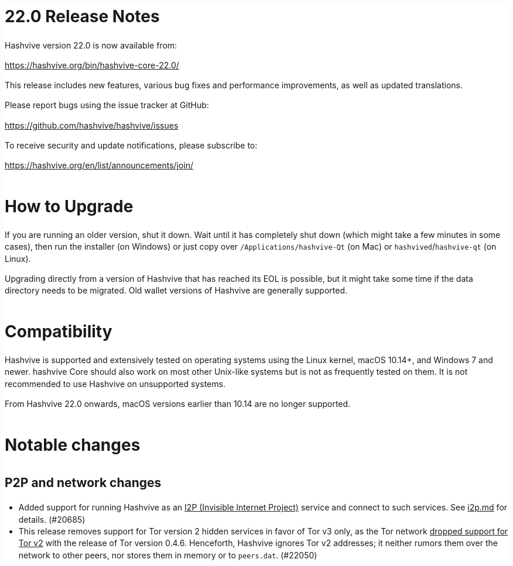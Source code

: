 # 22.0 Release Notes

Hashvive version 22.0 is now available from:

<https://hashvive.org/bin/hashvive-core-22.0/>

This release includes new features, various bug fixes and performance
improvements, as well as updated translations.

Please report bugs using the issue tracker at GitHub:

<https://github.com/hashvive/hashvive/issues>

To receive security and update notifications, please subscribe to:

<https://hashvive.org/en/list/announcements/join/>

# How to Upgrade

If you are running an older version, shut it down. Wait until it has completely
shut down (which might take a few minutes in some cases), then run the
installer (on Windows) or just copy over `/Applications/hashvive-Qt` (on Mac)
or `hashvived`/`hashvive-qt` (on Linux).

Upgrading directly from a version of Hashvive that has reached its EOL is
possible, but it might take some time if the data directory needs to be migrated. Old
wallet versions of Hashvive are generally supported.

# Compatibility

Hashvive is supported and extensively tested on operating systems
using the Linux kernel, macOS 10.14+, and Windows 7 and newer. hashvive
Core should also work on most other Unix-like systems but is not as
frequently tested on them. It is not recommended to use Hashvive on
unsupported systems.

From Hashvive 22.0 onwards, macOS versions earlier than 10.14 are no longer supported.

# Notable changes

## P2P and network changes

- Added support for running Hashvive as an
  [I2P (Invisible Internet Project)](https://en.wikipedia.org/wiki/I2P) service
  and connect to such services. See [i2p.md](https://github.com/hashvive/hashvive/blob/22.x/doc/i2p.md) for details. (#20685)
- This release removes support for Tor version 2 hidden services in favor of Tor
  v3 only, as the Tor network [dropped support for Tor
  v2](https://blog.torproject.org/v2-deprecation-timeline) with the release of
  Tor version 0.4.6. Henceforth, Hashvive ignores Tor v2 addresses; it
  neither rumors them over the network to other peers, nor stores them in memory
  or to `peers.dat`. (#22050)
